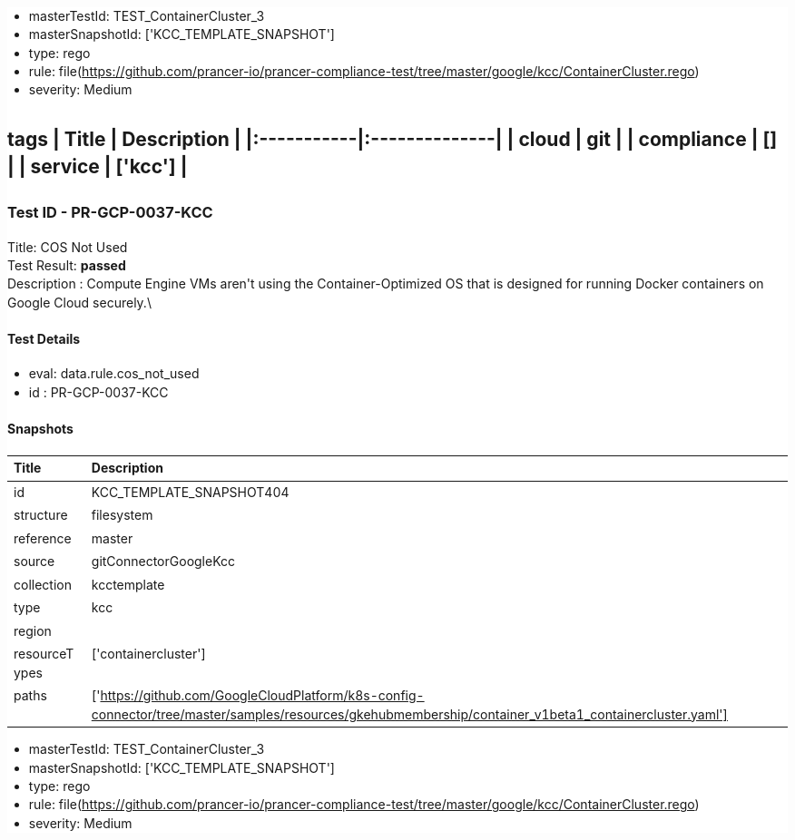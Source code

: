 - masterTestId: TEST_ContainerCluster_3
- masterSnapshotId: ['KCC_TEMPLATE_SNAPSHOT']
- type: rego
- rule: file(https://github.com/prancer-io/prancer-compliance-test/tree/master/google/kcc/ContainerCluster.rego)
- severity: Medium

tags
| Title      | Description   |
|:-----------|:--------------|
| cloud      | git           |
| compliance | []            |
| service    | ['kcc']       |
----------------------------------------------------------------


### Test ID - PR-GCP-0037-KCC
Title: COS Not Used\
Test Result: **passed**\
Description : Compute Engine VMs aren't using the Container-Optimized OS that is designed for running Docker containers on Google Cloud securely.\

#### Test Details
- eval: data.rule.cos_not_used
- id : PR-GCP-0037-KCC

#### Snapshots
| Title         | Description                                                                                                                                            |
|:--------------|:-------------------------------------------------------------------------------------------------------------------------------------------------------|
| id            | KCC_TEMPLATE_SNAPSHOT404                                                                                                                               |
| structure     | filesystem                                                                                                                                             |
| reference     | master                                                                                                                                                 |
| source        | gitConnectorGoogleKcc                                                                                                                                  |
| collection    | kcctemplate                                                                                                                                            |
| type          | kcc                                                                                                                                                    |
| region        |                                                                                                                                                        |
| resourceTypes | ['containercluster']                                                                                                                                   |
| paths         | ['https://github.com/GoogleCloudPlatform/k8s-config-connector/tree/master/samples/resources/gkehubmembership/container_v1beta1_containercluster.yaml'] |

- masterTestId: TEST_ContainerCluster_3
- masterSnapshotId: ['KCC_TEMPLATE_SNAPSHOT']
- type: rego
- rule: file(https://github.com/prancer-io/prancer-compliance-test/tree/master/google/kcc/ContainerCluster.rego)
- severity: Medium
